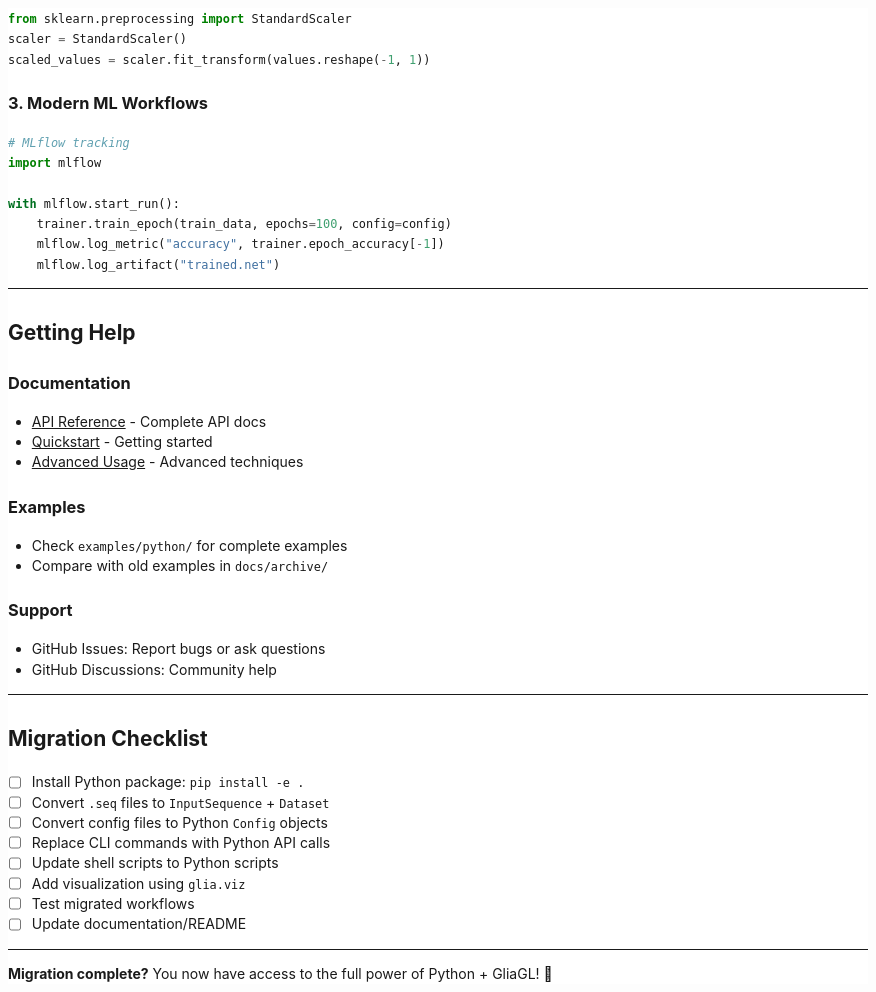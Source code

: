 ```python
from sklearn.preprocessing import StandardScaler
scaler = StandardScaler()
scaled_values = scaler.fit_transform(values.reshape(-1, 1))
```

### 3. **Modern ML Workflows**

```python
# MLflow tracking
import mlflow

with mlflow.start_run():
    trainer.train_epoch(train_data, epochs=100, config=config)
    mlflow.log_metric("accuracy", trainer.epoch_accuracy[-1])
    mlflow.log_artifact("trained.net")
```

---

## Getting Help

### Documentation
- [API Reference](API_REFERENCE.md) - Complete API docs
- [Quickstart](QUICKSTART.md) - Getting started
- [Advanced Usage](ADVANCED_USAGE.md) - Advanced techniques

### Examples
- Check `examples/python/` for complete examples
- Compare with old examples in `docs/archive/`

### Support
- GitHub Issues: Report bugs or ask questions
- GitHub Discussions: Community help

---

## Migration Checklist

- [ ] Install Python package: `pip install -e .`
- [ ] Convert `.seq` files to `InputSequence` + `Dataset`
- [ ] Convert config files to Python `Config` objects
- [ ] Replace CLI commands with Python API calls
- [ ] Update shell scripts to Python scripts
- [ ] Add visualization using `glia.viz`
- [ ] Test migrated workflows
- [ ] Update documentation/README

---

**Migration complete?** You now have access to the full power of Python + GliaGL! 🎉
